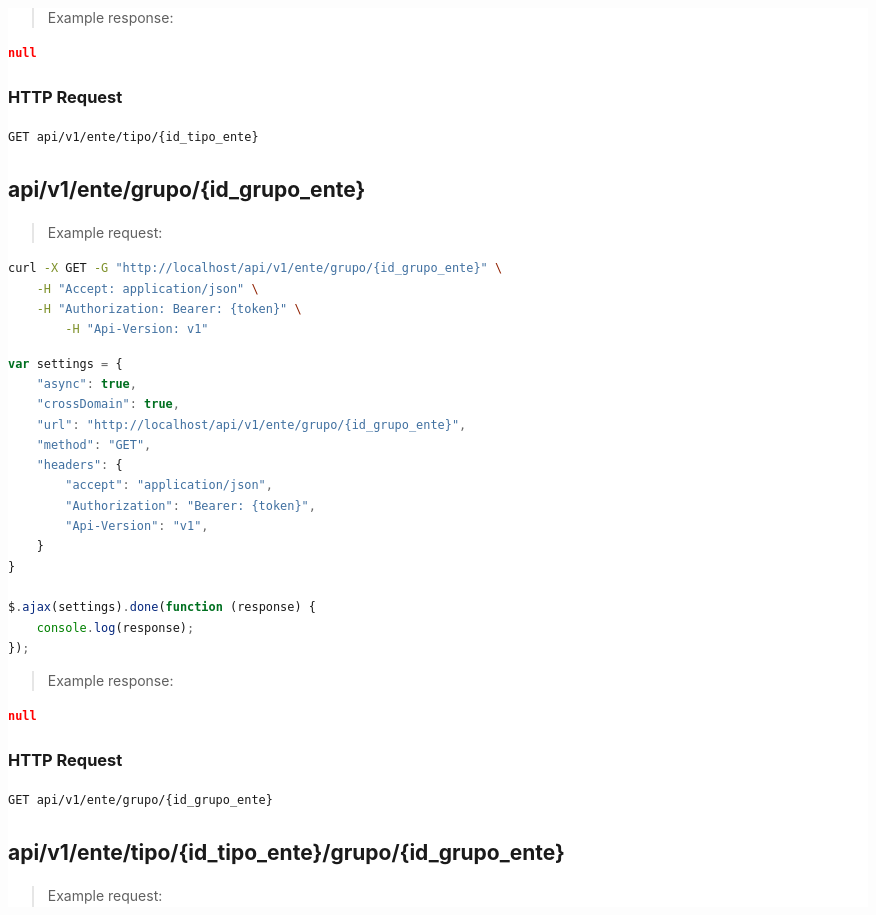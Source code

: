 > Example response:

```json
null
```

### HTTP Request
`GET api/v1/ente/tipo/{id_tipo_ente}`





## api/v1/ente/grupo/{id_grupo_ente}
> Example request:

```bash
curl -X GET -G "http://localhost/api/v1/ente/grupo/{id_grupo_ente}" \
    -H "Accept: application/json" \
    -H "Authorization: Bearer: {token}" \
        -H "Api-Version: v1" 
```

```javascript
var settings = {
    "async": true,
    "crossDomain": true,
    "url": "http://localhost/api/v1/ente/grupo/{id_grupo_ente}",
    "method": "GET",
    "headers": {
        "accept": "application/json",
        "Authorization": "Bearer: {token}",
        "Api-Version": "v1",
    }
}

$.ajax(settings).done(function (response) {
    console.log(response);
});
```

> Example response:

```json
null
```

### HTTP Request
`GET api/v1/ente/grupo/{id_grupo_ente}`





## api/v1/ente/tipo/{id_tipo_ente}/grupo/{id_grupo_ente}
> Example request:
